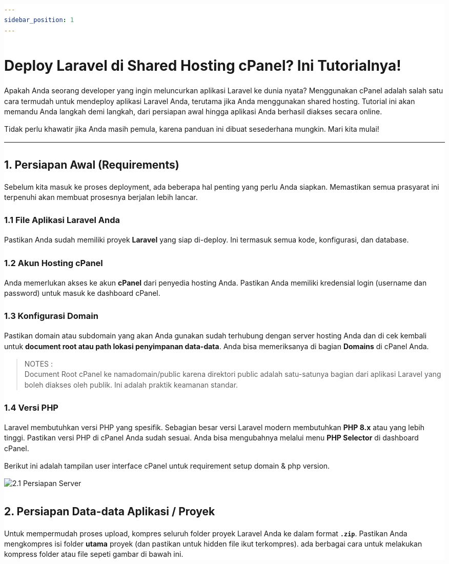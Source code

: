 ```yaml
---
sidebar_position: 1
---
```


# Deploy Laravel di Shared Hosting cPanel? Ini Tutorialnya!

Apakah Anda seorang developer yang ingin meluncurkan aplikasi Laravel ke dunia nyata? Menggunakan cPanel adalah salah satu cara termudah untuk mendeploy aplikasi Laravel Anda, terutama jika Anda menggunakan shared hosting. Tutorial ini akan memandu Anda langkah demi langkah, dari persiapan awal hingga aplikasi Anda berhasil diakses secara online.

Tidak perlu khawatir jika Anda masih pemula, karena panduan ini dibuat sesederhana mungkin. Mari kita mulai!

---

## 1. Persiapan Awal (Requirements)

Sebelum kita masuk ke proses deployment, ada beberapa hal penting yang perlu Anda siapkan. Memastikan semua prasyarat ini terpenuhi akan membuat prosesnya berjalan lebih lancar.

### 1.1 File Aplikasi Laravel Anda
Pastikan Anda sudah memiliki proyek **Laravel** yang siap di-deploy. Ini termasuk semua kode, konfigurasi, dan database.

### 1.2 Akun Hosting cPanel
Anda memerlukan akses ke akun **cPanel** dari penyedia hosting Anda. Pastikan Anda memiliki kredensial login (username dan password) untuk masuk ke dashboard cPanel.

### 1.3 Konfigurasi Domain
Pastikan domain atau subdomain yang akan Anda gunakan sudah terhubung dengan server hosting Anda dan di cek kembali untuk **document root atau path lokasi penyimpanan data-data**. Anda bisa memeriksanya di bagian **Domains** di cPanel Anda.

> NOTES :    
> Document Root cPanel ke namadomain/public karena direktori public adalah satu-satunya bagian dari aplikasi Laravel yang boleh diakses oleh publik. Ini adalah praktik keamanan standar.


### 1.4 Versi PHP
Laravel membutuhkan versi PHP yang spesifik. Sebagian besar versi Laravel modern membutuhkan **PHP 8.x** atau yang lebih tinggi. Pastikan versi PHP di cPanel Anda sudah sesuai. Anda bisa mengubahnya melalui menu **PHP Selector** di dashboard cPanel.

Berikut ini adalah tampilan user interface cPanel untuk requirement setup domain & php version.

![2.1 Persiapan Server](/img/laravel/2.1-persiapan-server.png)

## 2. Persiapan Data-data Aplikasi / Proyek
Untuk mempermudah proses upload, kompres seluruh folder proyek Laravel Anda ke dalam format **`.zip`**. Pastikan Anda mengkompres isi folder **utama** proyek (dan pastikan untuk hidden file ikut terkompres). ada berbagai cara untuk melakukan kompress folder atau file sepeti gambar di bawah ini.

